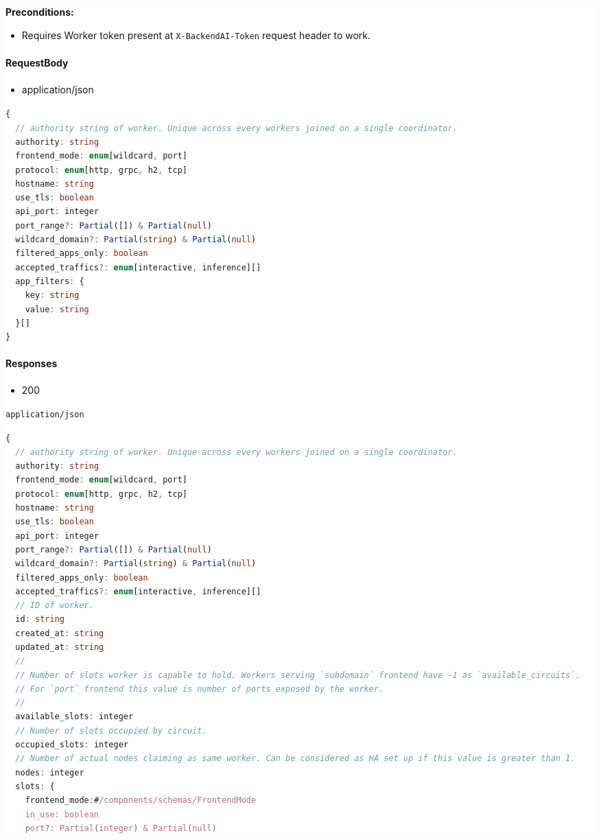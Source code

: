   
**Preconditions:**  
* Requires Worker token present at `X-BackendAI-Token` request header to work.  


#### RequestBody

- application/json

```ts
{
  // authority string of worker. Unique across every workers joined on a single coordinator.
  authority: string
  frontend_mode: enum[wildcard, port]
  protocol: enum[http, grpc, h2, tcp]
  hostname: string
  use_tls: boolean
  api_port: integer
  port_range?: Partial([]) & Partial(null)
  wildcard_domain?: Partial(string) & Partial(null)
  filtered_apps_only: boolean
  accepted_traffics?: enum[interactive, inference][]
  app_filters: {
    key: string
    value: string
  }[]
}
```

#### Responses

- 200 

`application/json`

```ts
{
  // authority string of worker. Unique across every workers joined on a single coordinator.
  authority: string
  frontend_mode: enum[wildcard, port]
  protocol: enum[http, grpc, h2, tcp]
  hostname: string
  use_tls: boolean
  api_port: integer
  port_range?: Partial([]) & Partial(null)
  wildcard_domain?: Partial(string) & Partial(null)
  filtered_apps_only: boolean
  accepted_traffics?: enum[interactive, inference][]
  // ID of worker.
  id: string
  created_at: string
  updated_at: string
  // 
  // Number of slots worker is capable to hold. Workers serving `subdomain` frontend have -1 as `available_circuits`.
  // For `port` frontend this value is number of ports exposed by the worker.
  // 
  available_slots: integer
  // Number of slots occupied by circuit.
  occupied_slots: integer
  // Number of actual nodes claiming as same worker. Can be considered as HA set up if this value is greater than 1.
  nodes: integer
  slots: {
    frontend_mode:#/components/schemas/FrontendMode
    in_use: boolean
    port?: Partial(integer) & Partial(null)
```